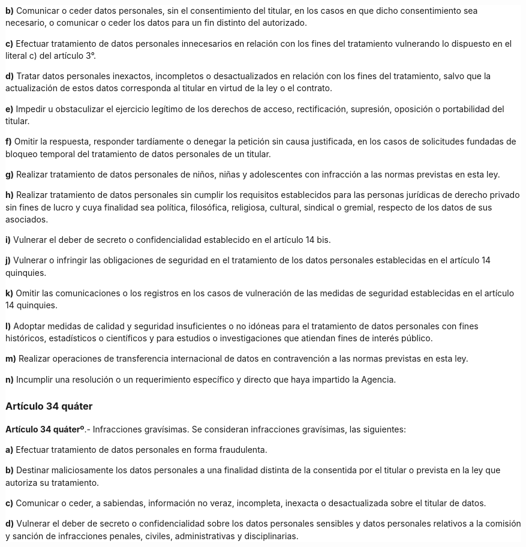 **b)** Comunicar o ceder datos personales, sin el consentimiento del titular, en los casos en que dicho consentimiento sea necesario, o comunicar o ceder los datos para un fin distinto del autorizado.

**c)** Efectuar tratamiento de datos personales innecesarios en relación con los fines del tratamiento vulnerando lo dispuesto en el literal c) del artículo 3°.

**d)** Tratar datos personales inexactos, incompletos o desactualizados en relación con los fines del tratamiento, salvo que la actualización de estos datos corresponda al titular en virtud de la ley o el contrato.

**e)** Impedir u obstaculizar el ejercicio legítimo de los derechos de acceso, rectificación, supresión, oposición o portabilidad del titular.

**f)** Omitir la respuesta, responder tardíamente o denegar la petición sin causa justificada, en los casos de solicitudes fundadas de bloqueo temporal del tratamiento de datos personales de un titular.

**g)** Realizar tratamiento de datos personales de niños, niñas y adolescentes con infracción a las normas previstas en esta ley.

**h)** Realizar tratamiento de datos personales sin cumplir los requisitos establecidos para las personas jurídicas de derecho privado sin fines de lucro y cuya finalidad sea política, filosófica, religiosa, cultural, sindical o gremial, respecto de los datos de sus asociados.

**i)** Vulnerar el deber de secreto o confidencialidad establecido en el artículo 14 bis.

**j)** Vulnerar o infringir las obligaciones de seguridad en el tratamiento de los datos personales establecidas en el artículo 14 quinquies.

**k)** Omitir las comunicaciones o los registros en los casos de vulneración de las medidas de seguridad establecidas en el artículo 14 quinquies.

**l)** Adoptar medidas de calidad y seguridad insuficientes o no idóneas para el tratamiento de datos personales con fines históricos, estadísticos o científicos y para estudios o investigaciones que atiendan fines de interés público.

**m)** Realizar operaciones de transferencia internacional de datos en contravención a las normas previstas en esta ley.

**n)** Incumplir una resolución o un requerimiento específico y directo que haya impartido la Agencia.

### Artículo 34 quáter

**Artículo 34 quáterº**.- Infracciones gravísimas. Se consideran infracciones gravísimas, las siguientes:

**a)** Efectuar tratamiento de datos personales en forma fraudulenta.

**b)** Destinar maliciosamente los datos personales a una finalidad distinta de la consentida por el titular o prevista en la ley que autoriza su tratamiento.

**c)** Comunicar o ceder, a sabiendas, información no veraz, incompleta, inexacta o desactualizada sobre el titular de datos.

**d)** Vulnerar el deber de secreto o confidencialidad sobre los datos personales sensibles y datos personales relativos a la comisión y sanción de infracciones penales, civiles, administrativas y disciplinarias.
